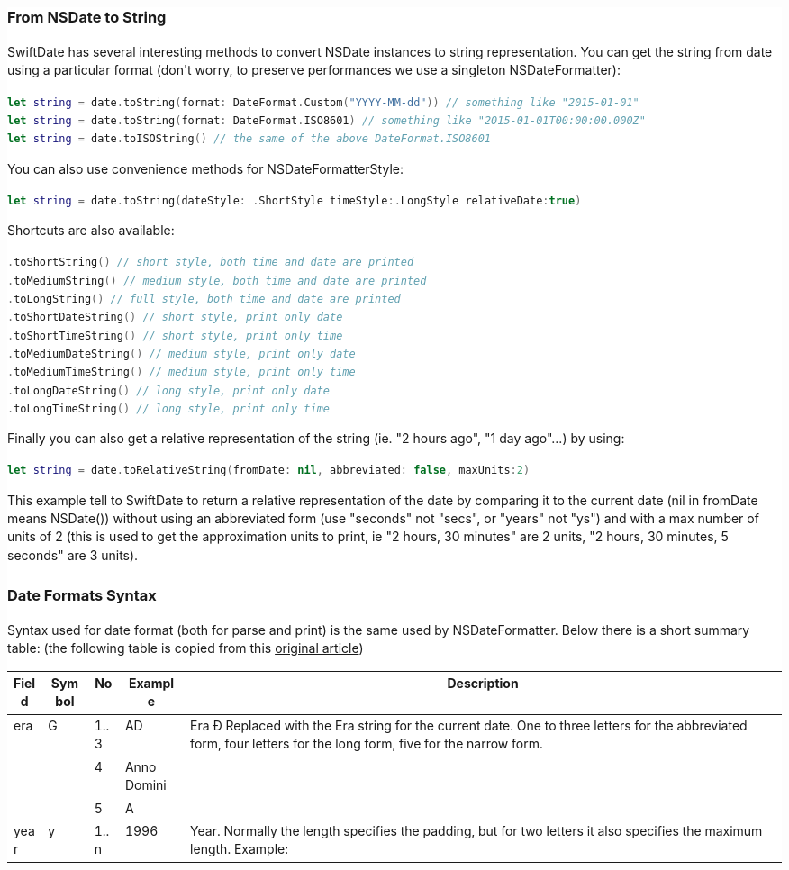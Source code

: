 
### From NSDate to String
SwiftDate has several interesting methods to convert NSDate instances to string representation.
You can get the string from date using a particular format (don't worry, to preserve performances we use a singleton NSDateFormatter):
```swift
let string = date.toString(format: DateFormat.Custom("YYYY-MM-dd")) // something like "2015-01-01"
let string = date.toString(format: DateFormat.ISO8601) // something like "2015-01-01T00:00:00.000Z"
let string = date.toISOString() // the same of the above DateFormat.ISO8601
```
You can also use convenience methods for NSDateFormatterStyle:
```swift
let string = date.toString(dateStyle: .ShortStyle timeStyle:.LongStyle relativeDate:true)
```
Shortcuts are also available:
```swift
.toShortString() // short style, both time and date are printed
.toMediumString() // medium style, both time and date are printed
.toLongString() // full style, both time and date are printed
.toShortDateString() // short style, print only date
.toShortTimeString() // short style, print only time
.toMediumDateString() // medium style, print only date
.toMediumTimeString() // medium style, print only time
.toLongDateString() // long style, print only date
.toLongTimeString() // long style, print only time
```

Finally you can also get a relative representation of the string (ie. "2 hours ago", "1 day ago"...) by using:
```swift
let string = date.toRelativeString(fromDate: nil, abbreviated: false, maxUnits:2)
```
This example tell to SwiftDate to return a relative representation of the date by comparing it to the current date (nil in fromDate means NSDate()) without using an abbreviated form (use "seconds" not "secs", or "years" not "ys") and with a max number of units of 2 (this is used to get the approximation units to print, ie "2 hours, 30 minutes" are 2 units, "2 hours, 30 minutes, 5 seconds" are 3 units).

### Date Formats Syntax
Syntax used for date format (both for parse and print) is the same used by NSDateFormatter.
Below there is a short summary table:
(the following table is copied from this [original article](http://waracle.net/iphone-nsdateformatter-date-formatting-table/))

| Field    | Symbol | No   | Example                                                                                                                  | Description                                                                                                                                                                                                                                                                                                                                                                                                                                                             |
|----------|--------|------|--------------------------------------------------------------------------------------------------------------------------|-------------------------------------------------------------------------------------------------------------------------------------------------------------------------------------------------------------------------------------------------------------------------------------------------------------------------------------------------------------------------------------------------------------------------------------------------------------------------|
| era      | G      | 1..3 | AD                                                                                                                       | Era Đ Replaced with the Era string for the current date. One to three letters for the abbreviated form, four letters for the long form, five for the narrow form.                                                                                                                                                                                                                                                                                                       |
|          |        | 4    | Anno Domini                                                                                                              |                                                                                                                                                                                                                                                                                                                                                                                                                                                                         |
|          |        | 5    | A                                                                                                                        |                                                                                                                                                                                                                                                                                                                                                                                                                                                                         |
| year     | y      | 1..n | 1996                                                                                                                     | Year. Normally the length specifies the padding, but for two letters it also specifies the maximum length. Example:                                                                                                                                                                                                                                                                                                                                                     |